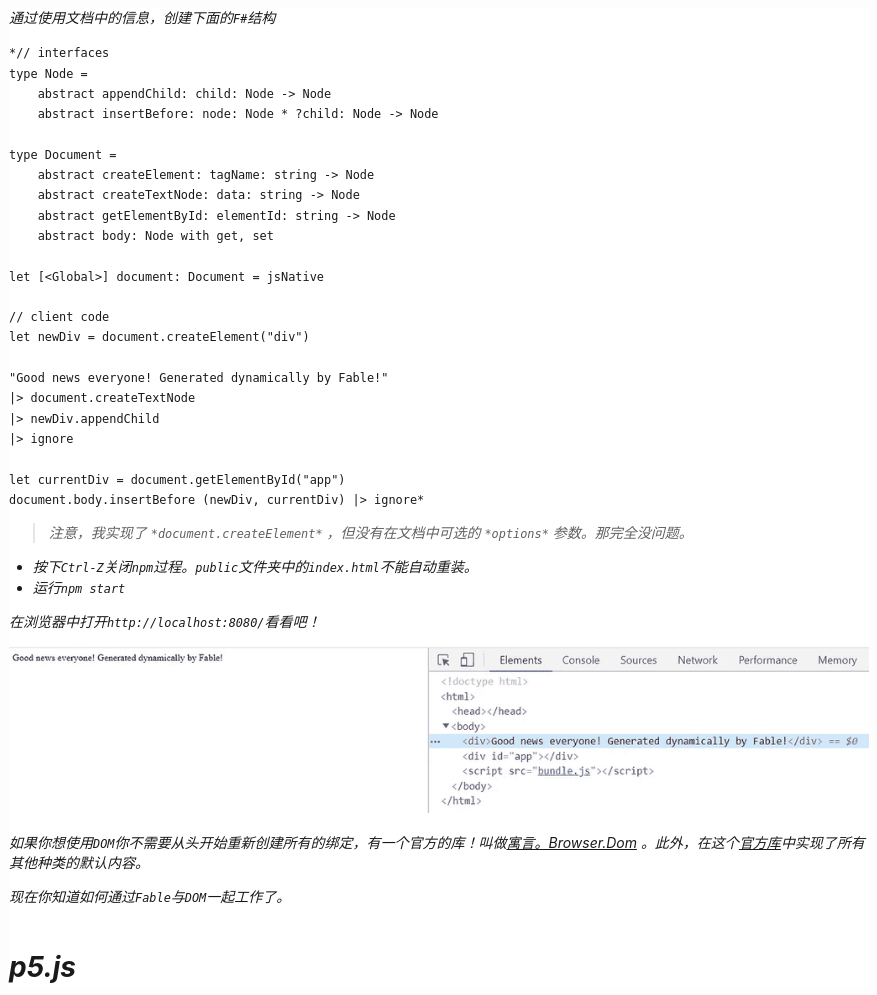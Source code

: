 *通过使用文档中的信息，创建下面的`F#`结构*

```
*// interfaces
type Node =
    abstract appendChild: child: Node -> Node
    abstract insertBefore: node: Node * ?child: Node -> Node

type Document =
    abstract createElement: tagName: string -> Node
    abstract createTextNode: data: string -> Node
    abstract getElementById: elementId: string -> Node
    abstract body: Node with get, set

let [<Global>] document: Document = jsNative

// client code
let newDiv = document.createElement("div")

"Good news everyone! Generated dynamically by Fable!"
|> document.createTextNode
|> newDiv.appendChild
|> ignore

let currentDiv = document.getElementById("app")
document.body.insertBefore (newDiv, currentDiv) |> ignore*
```

> **注意，我实现了* `*document.createElement*` *，但没有在文档中可选的* `*options*` *参数。那完全没问题。**

*   *按下`Ctrl-Z`关闭`npm`过程。`public`文件夹中的`index.html`不能自动重装。*
*   *运行`npm start`*

*在浏览器中打开`http://localhost:8080/`看看吧！*

*![](img/d90dd90fdfdec2bb8edc97778b0af9e5.png)*

*如果你想使用`DOM`你不需要从头开始重新创建所有的绑定，有一个官方的库！叫做[寓言。Browser.Dom](https://github.com/fable-compiler/fable-browser/tree/master/src/Dom) 。此外，在这个[官方库](https://github.com/fable-compiler/fable-browser)中实现了所有其他种类的默认内容。*

*现在你知道如何通过`Fable`与`DOM`一起工作了。*

# *p5.js*
